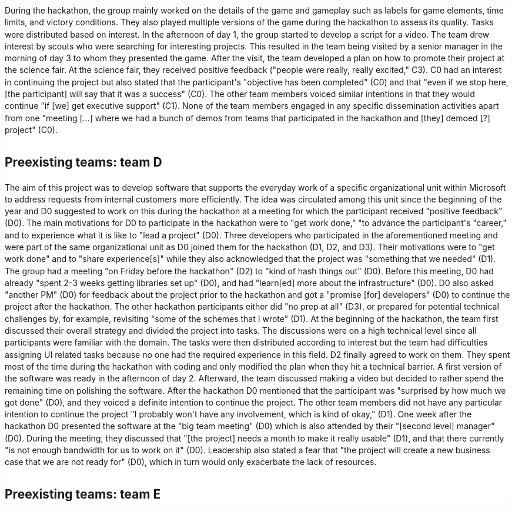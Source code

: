 During the hackathon, the group mainly worked on the details of the game and gameplay such as labels for game elements, time limits, and victory conditions. They also played multiple versions of the game during the hackathon to assess its quality. Tasks were distributed based on interest. In the afternoon of day 1, the group started to develop a script for a video. The team drew interest by scouts who were searching for interesting projects. This resulted in the team being visited by a senior manager in the morning of day 3 to whom they presented the game. After the visit, the team developed a plan on how to promote their project at the science fair. At the science fair, they received positive feedback ("people were really, really excited," C3).
C0 had an interest in continuing the project but also stated that the participant's "objective has been completed" (C0) and that "even if we stop here, [the participant] will say that it was a success" (C0). The other team members voiced similar intentions in that they would continue "if [we] get executive support" (C1). None of the team members engaged in any specific dissemination activities apart from one "meeting […] where we had a bunch of demos from teams that participated in the hackathon and [they] demoed [?] project" (C0).

## Preexisting teams: team D

The aim of this project was to develop software that supports the everyday work of a specific organizational unit within Microsoft to address requests from internal customers more efficiently. The idea was circulated among this unit since the beginning of the year and D0 suggested to work on this during the hackathon at a meeting for which the participant received "positive feedback" (D0). The main motivations for D0 to participate in the hackathon were to "get work done," "to advance the participant's "career," and to experience what it is like to "lead a project" (D0). Three developers who participated in the aforementioned meeting and were part of the same organizational unit as D0 joined them for the hackathon (D1, D2, and D3). Their motivations were to "get work done" and to "share experience[s]" while they also acknowledged that the project was "something that we needed" (D1).
The group had a meeting "on Friday before the hackathon" (D2) to "kind of hash things out" (D0). Before this meeting, D0 had already "spent 2-3 weeks getting libraries set up" (D0), and had "learn[ed] more about the infrastructure" (D0). D0 also asked "another PM" (D0) for feedback about the project prior to the hackathon and got a "promise [for] developers" (D0) to continue the project after the hackathon. The other hackathon participants either did "no prep at all" (D3), or prepared for potential technical challenges by, for example, revisiting "some of the schemes that I wrote" (D1).
At the beginning of the hackathon, the team first discussed their overall strategy and divided the project into tasks. The discussions were on a high technical level since all participants were familiar with the domain. The tasks were then distributed according to interest but the team had difficulties assigning UI related tasks because no one had the required experience in this field. D2 finally agreed to work on them. They spent most of the time during the hackathon with coding and only modified the plan when they hit a technical barrier. A first version of the software was ready in the afternoon of day 2. Afterward, the team discussed making a video but decided to rather spend the remaining time on polishing the software.
After the hackathon D0 mentioned that the participant was "surprised by how much we got done" (D0), and they voiced a definite intention to continue the project. The other team members did not have any particular intention to continue the project "I probably won't have any involvement, which is kind of okay," (D1). One week after the hackathon D0 presented the software at the "big team meeting" (D0) which is also attended by their "[second level] manager" (D0). During the meeting, they discussed that "[the project] needs a month to make it really usable" (D1), and that there currently "is not enough bandwidth for us to work on it" (D0). Leadership also stated a fear that "the project will create a new business case that we are not ready for" (D0), which in turn would only exacerbate the lack of resources.

## Preexisting teams: team E
